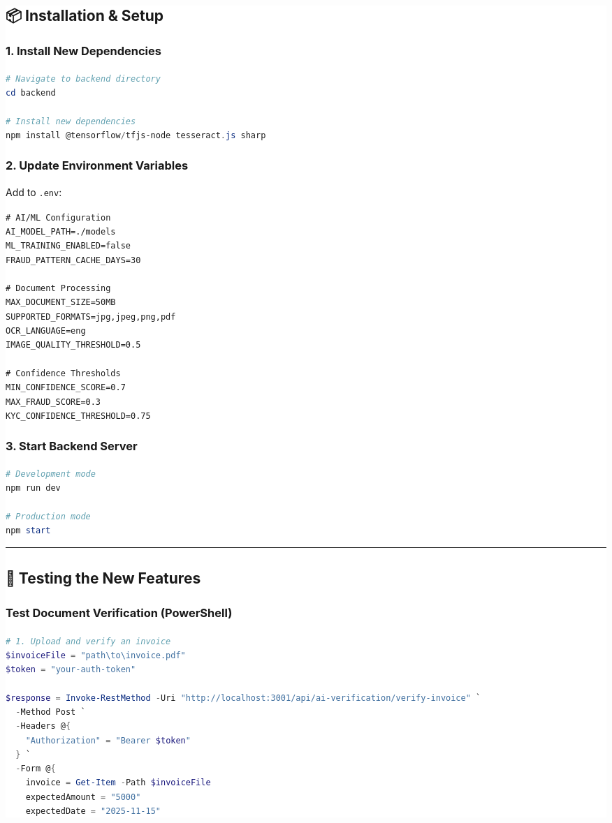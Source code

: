 
## 📦 Installation & Setup

### 1. Install New Dependencies

```powershell
# Navigate to backend directory
cd backend

# Install new dependencies
npm install @tensorflow/tfjs-node tesseract.js sharp
```

### 2. Update Environment Variables

Add to `.env`:

```env
# AI/ML Configuration
AI_MODEL_PATH=./models
ML_TRAINING_ENABLED=false
FRAUD_PATTERN_CACHE_DAYS=30

# Document Processing
MAX_DOCUMENT_SIZE=50MB
SUPPORTED_FORMATS=jpg,jpeg,png,pdf
OCR_LANGUAGE=eng
IMAGE_QUALITY_THRESHOLD=0.5

# Confidence Thresholds
MIN_CONFIDENCE_SCORE=0.7
MAX_FRAUD_SCORE=0.3
KYC_CONFIDENCE_THRESHOLD=0.75
```

### 3. Start Backend Server

```powershell
# Development mode
npm run dev

# Production mode
npm start
```

---

## 🧪 Testing the New Features

### Test Document Verification (PowerShell)

```powershell
# 1. Upload and verify an invoice
$invoiceFile = "path\to\invoice.pdf"
$token = "your-auth-token"

$response = Invoke-RestMethod -Uri "http://localhost:3001/api/ai-verification/verify-invoice" `
  -Method Post `
  -Headers @{
    "Authorization" = "Bearer $token"
  } `
  -Form @{
    invoice = Get-Item -Path $invoiceFile
    expectedAmount = "5000"
    expectedDate = "2025-11-15"
```